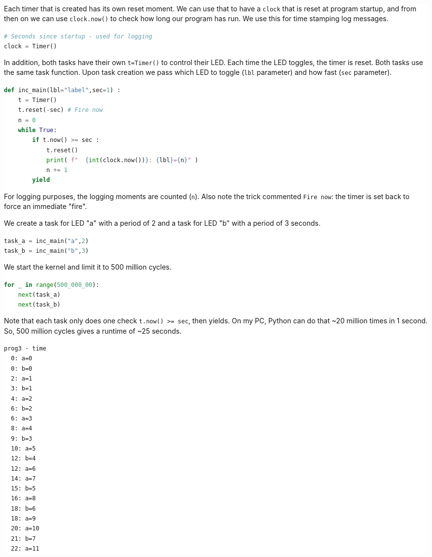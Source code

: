 Each timer that is created has its own reset moment.
We can use that to have a `clock` that is reset at program startup, and from then on we can use
`clock.now()` to check how long our program has run. We use this for time stamping log messages.

```python
# Seconds since startup - used for logging
clock = Timer()
```

In addition, both tasks have their own `t=Timer()` to control their LED. Each time the LED toggles,
the timer is reset. Both tasks use the same task function. Upon task creation we pass
which LED to toggle (`lbl` parameter) and how fast (`sec` parameter).

```python
def inc_main(lbl="label",sec=1) :
    t = Timer()
    t.reset(-sec) # Fire now
    n = 0
    while True:
        if t.now() >= sec :
            t.reset()
            print( f"  {int(clock.now())}: {lbl}={n}" )
            n += 1
        yield
```

For logging purposes, the logging moments are counted (`n`).
Also note the trick commented `Fire now`: the timer is set back to force an immediate "fire".

We create a task for LED "a" with a period of 2 and a task for LED "b" with a period of 3 seconds.
```python
task_a = inc_main("a",2)
task_b = inc_main("b",3)
```

We start the kernel and limit it to 500 million cycles.

```python
for _ in range(500_000_00):
    next(task_a)
    next(task_b)
```

Note that each task only does one check `t.now() >= sec`, then yields.
On my PC, Python can do that ~20 million times in 1 second.
So, 500 million cycles gives a runtime of ~25 seconds.

``` text
prog3 - time
  0: a=0
  0: b=0
  2: a=1
  3: b=1
  4: a=2
  6: b=2
  6: a=3
  8: a=4
  9: b=3
  10: a=5
  12: b=4
  12: a=6
  14: a=7
  15: b=5
  16: a=8
  18: b=6
  18: a=9
  20: a=10
  21: b=7
  22: a=11
```